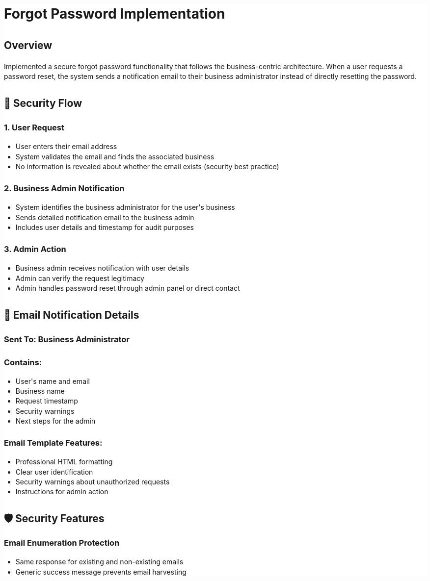 # Forgot Password Implementation

## Overview

Implemented a secure forgot password functionality that follows the business-centric architecture. When a user requests a password reset, the system sends a notification email to their business administrator instead of directly resetting the password.

## 🔐 Security Flow

### 1. **User Request**
- User enters their email address
- System validates the email and finds the associated business
- No information is revealed about whether the email exists (security best practice)

### 2. **Business Admin Notification**
- System identifies the business administrator for the user's business
- Sends detailed notification email to the business admin
- Includes user details and timestamp for audit purposes

### 3. **Admin Action**
- Business admin receives notification with user details
- Admin can verify the request legitimacy
- Admin handles password reset through admin panel or direct contact

## 📧 Email Notification Details

### **Sent To**: Business Administrator
### **Contains**:
- User's name and email
- Business name
- Request timestamp
- Security warnings
- Next steps for the admin

### **Email Template Features**:
- Professional HTML formatting
- Clear user identification
- Security warnings about unauthorized requests
- Instructions for admin action

## 🛡️ Security Features

### **Email Enumeration Protection**
- Same response for existing and non-existing emails
- Generic success message prevents email harvesting
